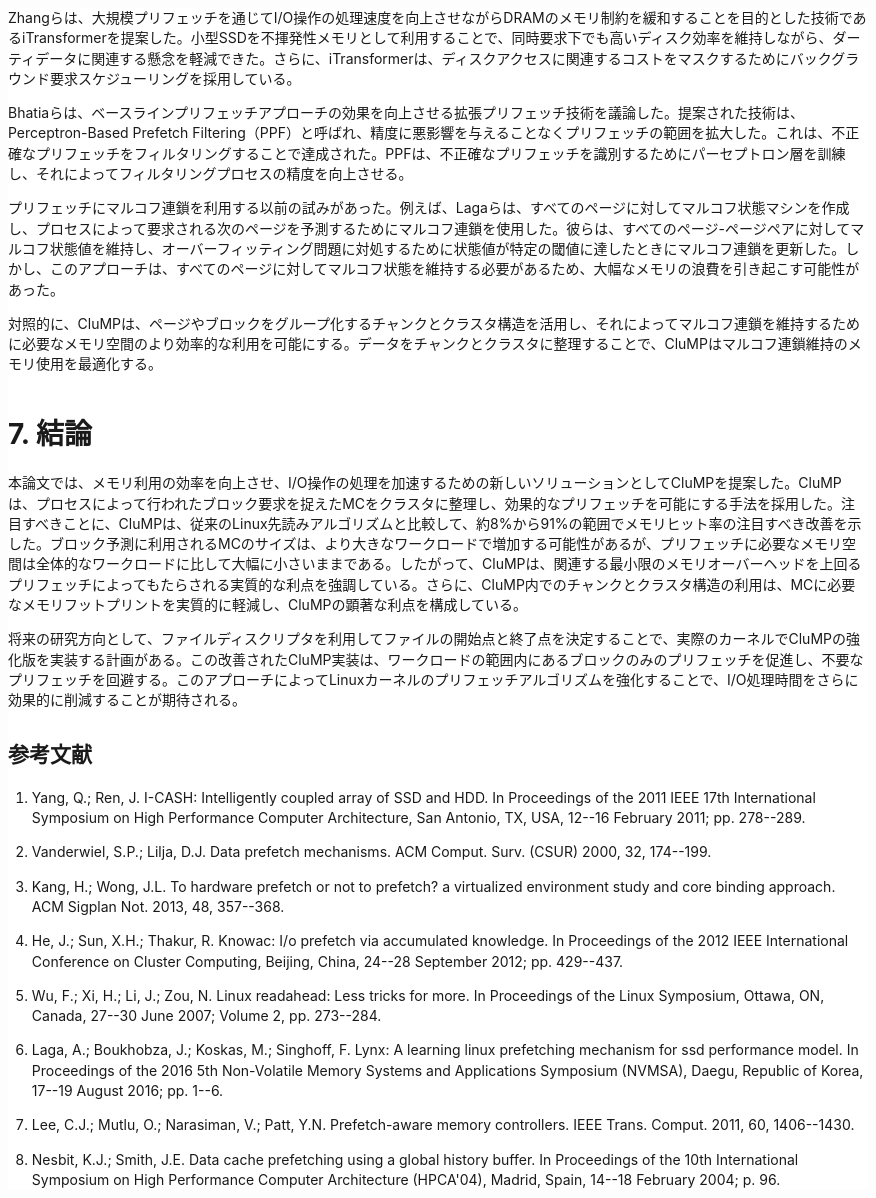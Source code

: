 Zhangらは、大規模プリフェッチを通じてI/O操作の処理速度を向上させながらDRAMのメモリ制約を緩和することを目的とした技術であるiTransformerを提案した。小型SSDを不揮発性メモリとして利用することで、同時要求下でも高いディスク効率を維持しながら、ダーティデータに関連する懸念を軽減できた。さらに、iTransformerは、ディスクアクセスに関連するコストをマスクするためにバックグラウンド要求スケジューリングを採用している。

Bhatiaらは、ベースラインプリフェッチアプローチの効果を向上させる拡張プリフェッチ技術を議論した。提案された技術は、Perceptron-Based Prefetch Filtering（PPF）と呼ばれ、精度に悪影響を与えることなくプリフェッチの範囲を拡大した。これは、不正確なプリフェッチをフィルタリングすることで達成された。PPFは、不正確なプリフェッチを識別するためにパーセプトロン層を訓練し、それによってフィルタリングプロセスの精度を向上させる。

プリフェッチにマルコフ連鎖を利用する以前の試みがあった。例えば、Lagaらは、すべてのページに対してマルコフ状態マシンを作成し、プロセスによって要求される次のページを予測するためにマルコフ連鎖を使用した。彼らは、すべてのページ-ページペアに対してマルコフ状態値を維持し、オーバーフィッティング問題に対処するために状態値が特定の閾値に達したときにマルコフ連鎖を更新した。しかし、このアプローチは、すべてのページに対してマルコフ状態を維持する必要があるため、大幅なメモリの浪費を引き起こす可能性があった。

対照的に、CluMPは、ページやブロックをグループ化するチャンクとクラスタ構造を活用し、それによってマルコフ連鎖を維持するために必要なメモリ空間のより効率的な利用を可能にする。データをチャンクとクラスタに整理することで、CluMPはマルコフ連鎖維持のメモリ使用を最適化する。

# 7. 結論

本論文では、メモリ利用の効率を向上させ、I/O操作の処理を加速するための新しいソリューションとしてCluMPを提案した。CluMPは、プロセスによって行われたブロック要求を捉えたMCをクラスタに整理し、効果的なプリフェッチを可能にする手法を採用した。注目すべきことに、CluMPは、従来のLinux先読みアルゴリズムと比較して、約8%から91%の範囲でメモリヒット率の注目すべき改善を示した。ブロック予測に利用されるMCのサイズは、より大きなワークロードで増加する可能性があるが、プリフェッチに必要なメモリ空間は全体的なワークロードに比して大幅に小さいままである。したがって、CluMPは、関連する最小限のメモリオーバーヘッドを上回るプリフェッチによってもたらされる実質的な利点を強調している。さらに、CluMP内でのチャンクとクラスタ構造の利用は、MCに必要なメモリフットプリントを実質的に軽減し、CluMPの顕著な利点を構成している。

将来の研究方向として、ファイルディスクリプタを利用してファイルの開始点と終了点を決定することで、実際のカーネルでCluMPの強化版を実装する計画がある。この改善されたCluMP実装は、ワークロードの範囲内にあるブロックのみのプリフェッチを促進し、不要なプリフェッチを回避する。このアプローチによってLinuxカーネルのプリフェッチアルゴリズムを強化することで、I/O処理時間をさらに効果的に削減することが期待される。

## 参考文献

1. Yang, Q.; Ren, J. I-CASH: Intelligently coupled array of SSD and HDD. In Proceedings of the 2011 IEEE 17th International Symposium on High Performance Computer Architecture, San Antonio, TX, USA, 12--16 February 2011; pp. 278--289.

2. Vanderwiel, S.P.; Lilja, D.J. Data prefetch mechanisms. ACM Comput. Surv. (CSUR) 2000, 32, 174--199.

3. Kang, H.; Wong, J.L. To hardware prefetch or not to prefetch? a virtualized environment study and core binding approach. ACM Sigplan Not. 2013, 48, 357--368.

4. He, J.; Sun, X.H.; Thakur, R. Knowac: I/o prefetch via accumulated knowledge. In Proceedings of the 2012 IEEE International Conference on Cluster Computing, Beijing, China, 24--28 September 2012; pp. 429--437.

5. Wu, F.; Xi, H.; Li, J.; Zou, N. Linux readahead: Less tricks for more. In Proceedings of the Linux Symposium, Ottawa, ON, Canada, 27--30 June 2007; Volume 2, pp. 273--284.

6. Laga, A.; Boukhobza, J.; Koskas, M.; Singhoff, F. Lynx: A learning linux prefetching mechanism for ssd performance model. In Proceedings of the 2016 5th Non-Volatile Memory Systems and Applications Symposium (NVMSA), Daegu, Republic of Korea, 17--19 August 2016; pp. 1--6.

7. Lee, C.J.; Mutlu, O.; Narasiman, V.; Patt, Y.N. Prefetch-aware memory controllers. IEEE Trans. Comput. 2011, 60, 1406--1430.

8. Nesbit, K.J.; Smith, J.E. Data cache prefetching using a global history buffer. In Proceedings of the 10th International Symposium on High Performance Computer Architecture (HPCA'04), Madrid, Spain, 14--18 February 2004; p. 96.
